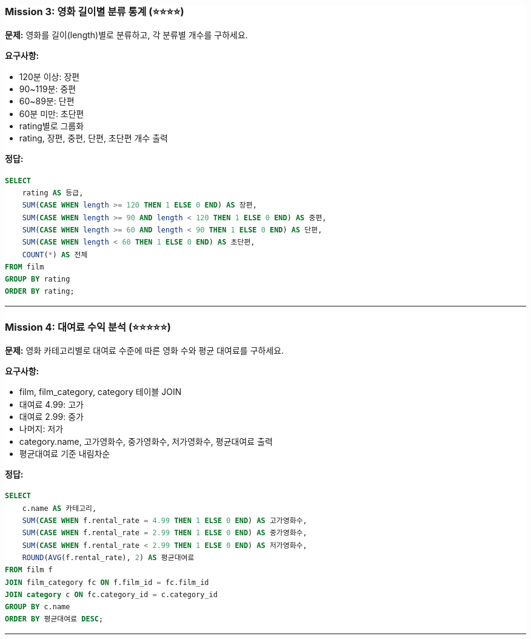 
### Mission 3: 영화 길이별 분류 통계 (⭐⭐⭐⭐)

**문제:**
영화를 길이(length)별로 분류하고, 각 분류별 개수를 구하세요.

**요구사항:**
- 120분 이상: 장편
- 90~119분: 중편
- 60~89분: 단편
- 60분 미만: 초단편
- rating별로 그룹화
- rating, 장편, 중편, 단편, 초단편 개수 출력

**정답:**
```sql
SELECT
    rating AS 등급,
    SUM(CASE WHEN length >= 120 THEN 1 ELSE 0 END) AS 장편,
    SUM(CASE WHEN length >= 90 AND length < 120 THEN 1 ELSE 0 END) AS 중편,
    SUM(CASE WHEN length >= 60 AND length < 90 THEN 1 ELSE 0 END) AS 단편,
    SUM(CASE WHEN length < 60 THEN 1 ELSE 0 END) AS 초단편,
    COUNT(*) AS 전체
FROM film
GROUP BY rating
ORDER BY rating;
```

---

### Mission 4: 대여료 수익 분석 (⭐⭐⭐⭐⭐)

**문제:**
영화 카테고리별로 대여료 수준에 따른 영화 수와 평균 대여료를 구하세요.

**요구사항:**
- film, film_category, category 테이블 JOIN
- 대여료 4.99: 고가
- 대여료 2.99: 중가
- 나머지: 저가
- category.name, 고가영화수, 중가영화수, 저가영화수, 평균대여료 출력
- 평균대여료 기준 내림차순

**정답:**
```sql
SELECT
    c.name AS 카테고리,
    SUM(CASE WHEN f.rental_rate = 4.99 THEN 1 ELSE 0 END) AS 고가영화수,
    SUM(CASE WHEN f.rental_rate = 2.99 THEN 1 ELSE 0 END) AS 중가영화수,
    SUM(CASE WHEN f.rental_rate < 2.99 THEN 1 ELSE 0 END) AS 저가영화수,
    ROUND(AVG(f.rental_rate), 2) AS 평균대여료
FROM film f
JOIN film_category fc ON f.film_id = fc.film_id
JOIN category c ON fc.category_id = c.category_id
GROUP BY c.name
ORDER BY 평균대여료 DESC;
```

---
